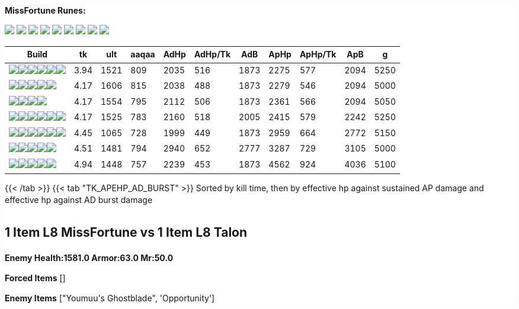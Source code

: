 

**MissFortune Runes:**


![](/Styles/Precision/PressTheAttack/PressTheAttack.png)
![](/Styles/Precision/PresenceOfMind/PresenceOfMind.png)
![](/Styles/Precision/LegendAlacrity/LegendAlacrity.png)
![](/Styles/Precision/CutDown/CutDown.png)
![](/Styles/Sorcery/AbsoluteFocus/AbsoluteFocus.png)
![](/Styles/Sorcery/GatheringStorm/GatheringStorm.png)
![](/StatMods/StatModsAdaptiveForceIcon.png)
![](/StatMods/StatModsAdaptiveForceIcon.png)
![](/StatMods/StatModsHealthScalingIcon.png)





 Build |tk|ult|aaqaa|AdHp|AdHp/Tk|AdB|ApHp|ApHp/Tk|ApB|g
-|-|-|-|-|-|-|-|-|-|-
![](/item/3032.png)![](/item/1001.png)![](/item/1053.png)![](/item/1055.png)![](/item/1036.png)![](/item/1036.png)|3.94|1521|809|2035|516|1873|2275|577|2094|5250
![](/item/6696.png)![](/item/1001.png)![](/item/1053.png)![](/item/1055.png)![](/item/1036.png)|4.17|1606|815|2038|488|1873|2279|546|2094|5000
![](/item/3074.png)![](/item/1001.png)![](/item/1055.png)![](/item/3134.png)|4.17|1554|795|2112|506|1873|2361|566|2094|5050
![](/item/6692.png)![](/item/1001.png)![](/item/1053.png)![](/item/1055.png)![](/item/1036.png)![](/item/1036.png)|4.17|1525|783|2160|518|2005|2415|579|2242|5250
![](/item/3091.png)![](/item/1001.png)![](/item/1053.png)![](/item/1055.png)![](/item/1036.png)![](/item/1036.png)|4.45|1065|728|1999|449|1873|2959|664|2772|5150
![](/item/6673.png)![](/item/1001.png)![](/item/1053.png)![](/item/1055.png)![](/item/1036.png)|4.51|1481|794|2940|652|2777|3287|729|3105|5000
![](/item/3156.png)![](/item/1001.png)![](/item/1053.png)![](/item/1055.png)![](/item/1036.png)|4.94|1448|757|2239|453|1873|4562|924|4036|5100
{{< /tab >}}
{{< tab "TK_APEHP_AD_BURST" >}}
Sorted by kill time, then by effective hp against sustained AP damage and effective hp against AD burst damage
## 1 Item L8 MissFortune vs 1 Item L8 Talon

**Enemy Health:1581.0 Armor:63.0 Mr:50.0**


**Forced Items** []








**Enemy Items** ["Youmuu's Ghostblade", 'Opportunity']



